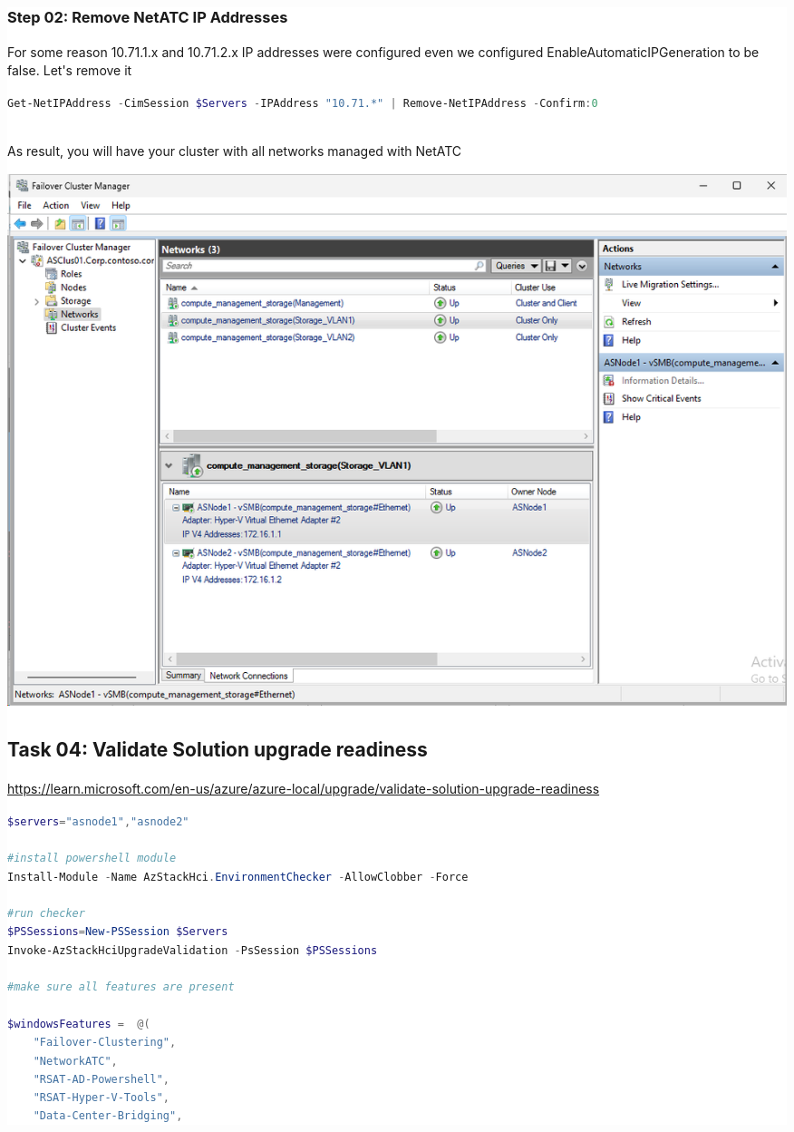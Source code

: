 ### Step 02: Remove NetATC IP Addresses

For some reason 10.71.1.x and 10.71.2.x IP addresses were configured even we configured EnableAutomaticIPGeneration to be false. Let's remove it

```PowerShell
Get-NetIPAddress -CimSession $Servers -IPAddress "10.71.*" | Remove-NetIPAddress -Confirm:0
 
```

As result, you will have your cluster with all networks managed with NetATC

![](./media/cluadmin02.png)

## Task 04: Validate Solution upgrade readiness

https://learn.microsoft.com/en-us/azure/azure-local/upgrade/validate-solution-upgrade-readiness

```PowerShell
$servers="asnode1","asnode2"

#install powershell module
Install-Module -Name AzStackHci.EnvironmentChecker -AllowClobber -Force

#run checker
$PSSessions=New-PSSession $Servers
Invoke-AzStackHciUpgradeValidation -PsSession $PSSessions

#make sure all features are present

$windowsFeatures =  @(
    "Failover-Clustering",
    "NetworkATC", 
    "RSAT-AD-Powershell", 
    "RSAT-Hyper-V-Tools", 
    "Data-Center-Bridging", 
```